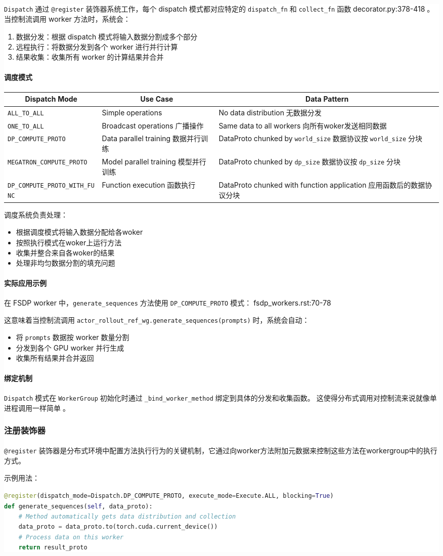 `Dispatch` 通过 `@register` 装饰器系统工作，每个 dispatch 模式都对应特定的 `dispatch_fn` 和 `collect_fn` 函数 decorator.py:378-418 。当控制流调用 worker 方法时，系统会：

1. 数据分发：根据 dispatch 模式将输入数据分割成多个部分
2. 远程执行：将数据分发到各个 worker 进行并行计算
3. 结果收集：收集所有 worker 的计算结果并合并

#### 调度模式

| Dispatch Mode                | Use Case                             | Data Pattern                                                         |
| ---------------------------- | ------------------------------------ | -------------------------------------------------------------------- |
| `ALL_TO_ALL`                 | Simple operations                    | No data distribution  无数据分发                                     |
| `ONE_TO_ALL`                 | Broadcast operations 广播操作        | Same data to all workers 向所有woker发送相同数据                     |
| `DP_COMPUTE_PROTO`           | Data parallel training 数据并行训练  | DataProto chunked by `world_size` 数据协议按 `world_size` 分块       |
| `MEGATRON_COMPUTE_PROTO`     | Model parallel training 模型并行训练 | DataProto chunked by `dp_size` 数据协议按 `dp_size` 分块             |
| `DP_COMPUTE_PROTO_WITH_FUNC` | Function execution 函数执行          | DataProto chunked with function application 应用函数后的数据协议分块 |

调度系统负责处理：

- 根据调度模式将输入数据分配给各woker
- 按照执行模式在woker上运行方法
- 收集并整合来自各woker的结果
- 处理非均匀数据分割的填充问题

#### 实际应用示例

在 FSDP worker 中，`generate_sequences` 方法使用 `DP_COMPUTE_PROTO` 模式： fsdp_workers.rst:70-78

这意味着当控制流调用 `actor_rollout_ref_wg.generate_sequences(prompts)` 时，系统会自动：

- 将 `prompts` 数据按 worker 数量分割
- 分发到各个 GPU worker 并行生成
- 收集所有结果并合并返回

#### 绑定机制

`Dispatch` 模式在 `WorkerGroup` 初始化时通过 `_bind_worker_method` 绑定到具体的分发和收集函数。 这使得分布式调用对控制流来说就像单进程调用一样简单 。

### 注册装饰器

`@register` 装饰器是分布式环境中配置方法执行行为的关键机制，它通过向worker方法附加元数据来控制这些方法在workergroup中的执行方式。

示例用法：

```python
@register(dispatch_mode=Dispatch.DP_COMPUTE_PROTO, execute_mode=Execute.ALL, blocking=True)
def generate_sequences(self, data_proto):
    # Method automatically gets data distribution and collection
    data_proto = data_proto.to(torch.cuda.current_device())
    # Process data on this worker
    return result_proto
```
